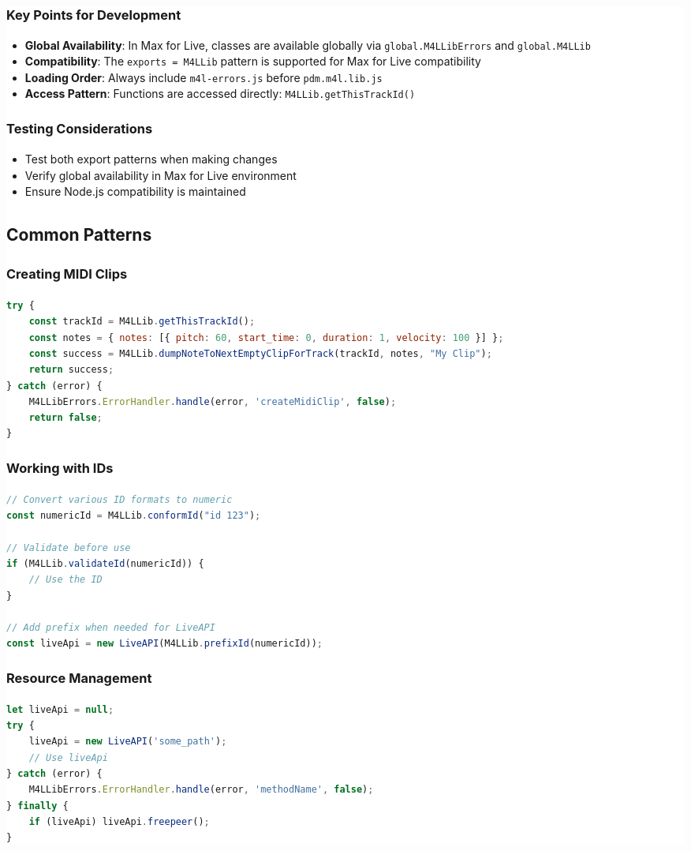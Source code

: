 ### Key Points for Development
- **Global Availability**: In Max for Live, classes are available globally via `global.M4LLibErrors` and `global.M4LLib`
- **Compatibility**: The `exports = M4LLib` pattern is supported for Max for Live compatibility
- **Loading Order**: Always include `m4l-errors.js` before `pdm.m4l.lib.js`
- **Access Pattern**: Functions are accessed directly: `M4LLib.getThisTrackId()`

### Testing Considerations
- Test both export patterns when making changes
- Verify global availability in Max for Live environment
- Ensure Node.js compatibility is maintained

## Common Patterns

### Creating MIDI Clips
```javascript
try {
    const trackId = M4LLib.getThisTrackId();
    const notes = { notes: [{ pitch: 60, start_time: 0, duration: 1, velocity: 100 }] };
    const success = M4LLib.dumpNoteToNextEmptyClipForTrack(trackId, notes, "My Clip");
    return success;
} catch (error) {
    M4LLibErrors.ErrorHandler.handle(error, 'createMidiClip', false);
    return false;
}
```

### Working with IDs
```javascript
// Convert various ID formats to numeric
const numericId = M4LLib.conformId("id 123");

// Validate before use
if (M4LLib.validateId(numericId)) {
    // Use the ID
}

// Add prefix when needed for LiveAPI
const liveApi = new LiveAPI(M4LLib.prefixId(numericId));
```

### Resource Management
```javascript
let liveApi = null;
try {
    liveApi = new LiveAPI('some_path');
    // Use liveApi
} catch (error) {
    M4LLibErrors.ErrorHandler.handle(error, 'methodName', false);
} finally {
    if (liveApi) liveApi.freepeer();
}
```
